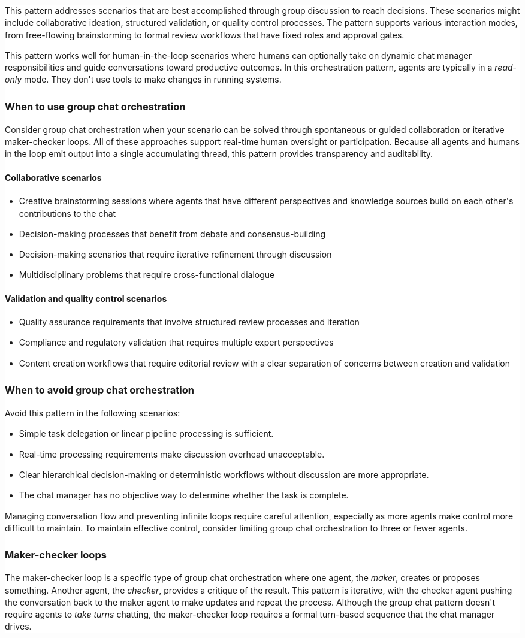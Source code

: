 This pattern addresses scenarios that are best accomplished through group discussion to reach decisions. These scenarios might include collaborative ideation, structured validation, or quality control processes. The pattern supports various interaction modes, from free-flowing brainstorming to formal review workflows that have fixed roles and approval gates.

This pattern works well for human-in-the-loop scenarios where humans can optionally take on dynamic chat manager responsibilities and guide conversations toward productive outcomes. In this orchestration pattern, agents are typically in a *read-only* mode. They don't use tools to make changes in running systems.

### When to use group chat orchestration

Consider group chat orchestration when your scenario can be solved through spontaneous or guided collaboration or iterative maker-checker loops. All of these approaches support real-time human oversight or participation. Because all agents and humans in the loop emit output into a single accumulating thread, this pattern provides transparency and auditability.

#### Collaborative scenarios

- Creative brainstorming sessions where agents that have different perspectives and knowledge sources build on each other's contributions to the chat

- Decision-making processes that benefit from debate and consensus-building

- Decision-making scenarios that require iterative refinement through discussion

- Multidisciplinary problems that require cross-functional dialogue

#### Validation and quality control scenarios

- Quality assurance requirements that involve structured review processes and iteration

- Compliance and regulatory validation that requires multiple expert perspectives

- Content creation workflows that require editorial review with a clear separation of concerns between creation and validation

### When to avoid group chat orchestration

Avoid this pattern in the following scenarios:

- Simple task delegation or linear pipeline processing is sufficient.

- Real-time processing requirements make discussion overhead unacceptable.

- Clear hierarchical decision-making or deterministic workflows without discussion are more appropriate.

- The chat manager has no objective way to determine whether the task is complete.

Managing conversation flow and preventing infinite loops require careful attention, especially as more agents make control more difficult to maintain. To maintain effective control, consider limiting group chat orchestration to three or fewer agents.

### Maker-checker loops

The maker-checker loop is a specific type of group chat orchestration where one agent, the *maker*, creates or proposes something. Another agent, the *checker*, provides a critique of the result. This pattern is iterative, with the checker agent pushing the conversation back to the maker agent to make updates and repeat the process. Although the group chat pattern doesn't require agents to *take turns* chatting, the maker-checker loop requires a formal turn-based sequence that the chat manager drives.
